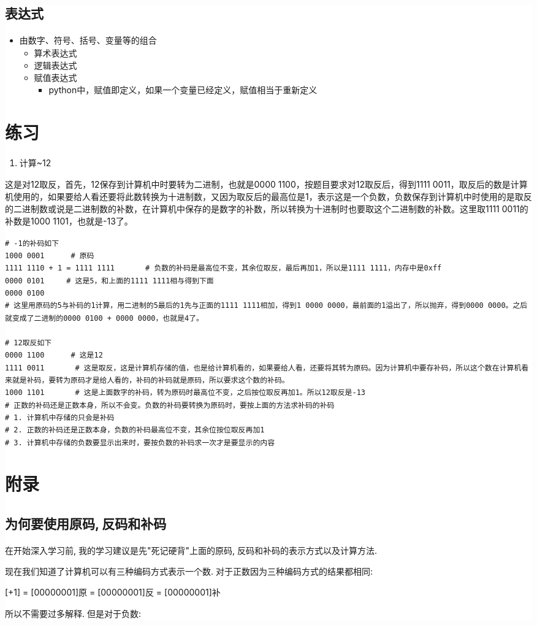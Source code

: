 

## 表达式

- 由数字、符号、括号、变量等的组合
  - 算术表达式
  - 逻辑表达式
  - 赋值表达式
    - python中，赋值即定义，如果一个变量已经定义，赋值相当于重新定义



# 练习

1. 计算~12

这是对12取反，首先，12保存到计算机中时要转为二进制，也就是0000 1100，按题目要求对12取反后，得到1111 0011，取反后的数是计算机使用的，如果要给人看还要将此数转换为十进制数，又因为取反后的最高位是1，表示这是一个负数，负数保存到计算机中时使用的是取反的二进制数或说是二进制数的补数，在计算机中保存的是数字的补数，所以转换为十进制时也要取这个二进制数的补数。这里取1111 0011的补数是1000 1101，也就是-13了。

```shell
# -1的补码如下
1000 0001      # 原码
1111 1110 + 1 = 1111 1111       # 负数的补码是最高位不变，其余位取反，最后再加1，所以是1111 1111，内存中是0xff
0000 0101     # 这是5，和上面的1111 1111相与得到下面
0000 0100 
# 这里用原码的5与补码的1计算，用二进制的5最后的1先与正面的1111 1111相加，得到1 0000 0000，最前面的1溢出了，所以抛弃，得到0000 0000。之后就变成了二进制的0000 0100 + 0000 0000，也就是4了。

# 12取反如下
0000 1100      # 这是12
1111 0011       # 这是取反，这是计算机存储的值，也是给计算机看的，如果要给人看，还要将其转为原码。因为计算机中要存补码，所以这个数在计算机看来就是补码，要转为原码才是给人看的，补码的补码就是原码，所以要求这个数的补码。
1000 1101       # 这是上面数字的补码，转为原码时最高位不变，之后按位取反再加1。所以12取反是-13
# 正数的补码还是正数本身，所以不会变。负数的补码要转换为原码时，要按上面的方法求补码的补码
# 1. 计算机中存储的只会是补码
# 2. 正数的补码还是正数本身，负数的补码最高位不变，其余位按位取反再加1
# 3. 计算机中存储的负数要显示出来时，要按负数的补码求一次才是要显示的内容
```





# 附录

## 为何要使用原码, 反码和补码

在开始深入学习前, 我的学习建议是先"死记硬背"上面的原码, 反码和补码的表示方式以及计算方法.

现在我们知道了计算机可以有三种编码方式表示一个数. 对于正数因为三种编码方式的结果都相同:

[+1] = [00000001]原 = [00000001]反 = [00000001]补

所以不需要过多解释. 但是对于负数:

